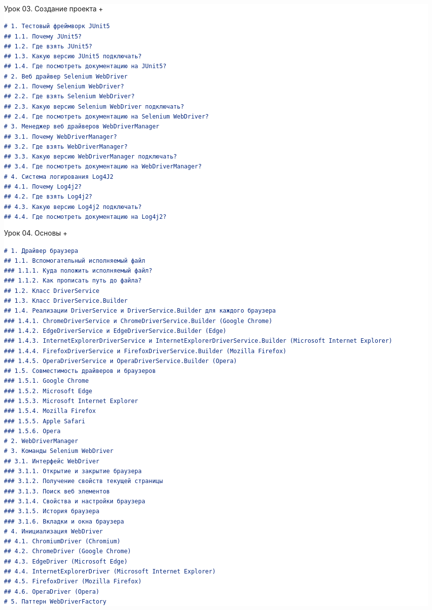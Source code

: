 Урок 03. Создание проекта +
```markdown
# 1. Тестовый фреймворк JUnit5
## 1.1. Почему JUnit5?
## 1.2. Где взять JUnit5?
## 1.3. Какую версию JUnit5 подключать?
## 1.4. Где посмотреть документацию на JUnit5?
# 2. Веб драйвер Selenium WebDriver
## 2.1. Почему Selenium WebDriver?
## 2.2. Где взять Selenium WebDriver?
## 2.3. Какую версию Selenium WebDriver подключать?
## 2.4. Где посмотреть документацию на Selenium WebDriver?
# 3. Менеджер веб драйверов WebDriverManager
## 3.1. Почему WebDriverManager?
## 3.2. Где взять WebDriverManager?
## 3.3. Какую версию WebDriverManager подключать?
## 3.4. Где посмотреть документацию на WebDriverManager?
# 4. Система логирования Log4J2
## 4.1. Почему Log4j2?
## 4.2. Где взять Log4j2?
## 4.3. Какую версию Log4j2 подключать?
## 4.4. Где посмотреть документацию на Log4j2?
```

Урок 04. Основы +
```markdown
# 1. Драйвер браузера
## 1.1. Вспомогательный исполняемый файл
### 1.1.1. Куда положить исполняемый файл?
### 1.1.2. Как прописать путь до файла?
## 1.2. Класс DriverService
## 1.3. Класс DriverService.Builder
## 1.4. Реализации DriverService и DriverService.Builder для каждого браузера
### 1.4.1. ChromeDriverService и ChromeDriverService.Builder (Google Chrome)
### 1.4.2. EdgeDriverService и EdgeDriverService.Builder (Edge)
### 1.4.3. InternetExplorerDriverService и InternetExplorerDriverService.Builder (Microsoft Internet Explorer)
### 1.4.4. FirefoxDriverService и FirefoxDriverService.Builder (Mozilla Firefox)
### 1.4.5. OperaDriverService и OperaDriverService.Builder (Opera)
## 1.5. Совместимость драйверов и браузеров
### 1.5.1. Google Chrome
### 1.5.2. Microsoft Edge
### 1.5.3. Microsoft Internet Explorer
### 1.5.4. Mozilla Firefox
### 1.5.5. Apple Safari
### 1.5.6. Opera
# 2. WebDriverManager
# 3. Команды Selenium WebDriver
## 3.1. Интерфейс WebDriver
### 3.1.1. Открытие и закрытие браузера
### 3.1.2. Получение свойств текущей страницы
### 3.1.3. Поиск веб элементов
### 3.1.4. Свойства и настройки браузера
### 3.1.5. История браузера
### 3.1.6. Вкладки и окна браузера
# 4. Инициализация WebDriver
## 4.1. ChromiumDriver (Chromium)
## 4.2. ChromeDriver (Google Chrome)
## 4.3. EdgeDriver (Microsoft Edge)
## 4.4. InternetExplorerDriver (Microsoft Internet Explorer)
## 4.5. FirefoxDriver (Mozilla Firefox)
## 4.6. OperaDriver (Opera)
# 5. Паттерн WebDriverFactory
```
